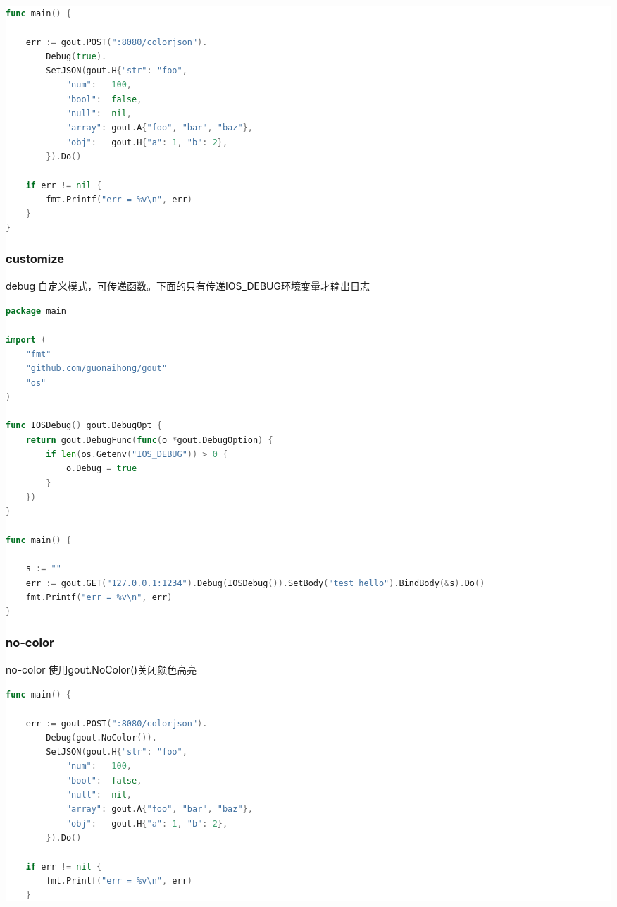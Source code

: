 ```go
func main() {
	
	err := gout.POST(":8080/colorjson").
		Debug(true).
		SetJSON(gout.H{"str": "foo",
			"num":   100,
			"bool":  false,
			"null":  nil,
			"array": gout.A{"foo", "bar", "baz"},
			"obj":   gout.H{"a": 1, "b": 2},
		}).Do()

	if err != nil {
		fmt.Printf("err = %v\n", err)
	}
}
```
### customize
debug 自定义模式，可传递函数。下面的只有传递IOS_DEBUG环境变量才输出日志
```go
package main

import (
    "fmt"
    "github.com/guonaihong/gout"
    "os"
)

func IOSDebug() gout.DebugOpt {
    return gout.DebugFunc(func(o *gout.DebugOption) {
        if len(os.Getenv("IOS_DEBUG")) > 0 { 
            o.Debug = true
        }   
    })  
}

func main() {

    s := ""
    err := gout.GET("127.0.0.1:1234").Debug(IOSDebug()).SetBody("test hello").BindBody(&s).Do()
    fmt.Printf("err = %v\n", err)
}

```
### no-color
no-color 使用gout.NoColor()关闭颜色高亮
```go
func main() {
	
	err := gout.POST(":8080/colorjson").
		Debug(gout.NoColor()).
		SetJSON(gout.H{"str": "foo",
			"num":   100,
			"bool":  false,
			"null":  nil,
			"array": gout.A{"foo", "bar", "baz"},
			"obj":   gout.H{"a": 1, "b": 2},
		}).Do()

	if err != nil {
		fmt.Printf("err = %v\n", err)
	}
```